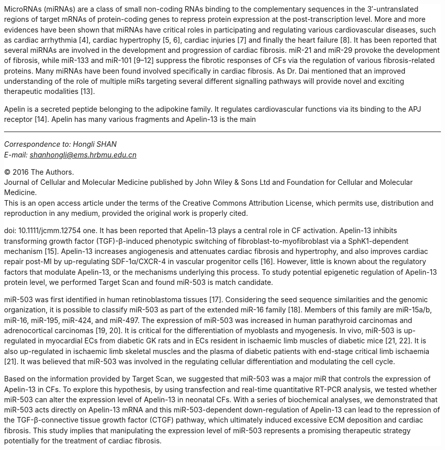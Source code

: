 MicroRNAs (miRNAs) are a class of small non-coding RNAs binding to the complementary sequences in the 3′-untranslated regions of target mRNAs of protein-coding genes to repress protein expression at the post-transcription level. More and more evidences have been shown that miRNAs have critical roles in participating and regulating various cardiovascular diseases, such as cardiac arrhythmia [4], cardiac hypertrophy [5, 6], cardiac injuries [7] and finally the heart failure [8]. It has been reported that several miRNAs are involved in the development and progression of cardiac fibrosis. miR-21 and miR-29 provoke the development of fibrosis, while miR-133 and miR-101 [9–12] suppress the fibrotic responses of CFs via the regulation of various fibrosis-related proteins. Many miRNAs have been found involved specifically in cardiac fibrosis. As Dr. Dai mentioned that an improved understanding of the role of multiple miRs targeting several different signalling pathways will provide novel and exciting therapeutic modalities [13].

Apelin is a secreted peptide belonging to the adipokine family. It regulates cardiovascular functions via its binding to the APJ receptor [14]. Apelin has many various fragments and Apelin-13 is the main

---

*Correspondence to: Hongli SHAN  
E-mail: shanhongli@ems.hrbmu.edu.cn*

© 2016 The Authors.  
Journal of Cellular and Molecular Medicine published by John Wiley & Sons Ltd and Foundation for Cellular and Molecular Medicine.  
This is an open access article under the terms of the Creative Commons Attribution License, which permits use, distribution and reproduction in any medium, provided the original work is properly cited.

doi: 10.1111/jcmm.12754
one. It has been reported that Apelin-13 plays a central role in CF activation. Apelin-13 inhibits transforming growth factor (TGF)-β-induced phenotypic switching of fibroblast-to-myofibroblast via a SphK1-dependent mechanism [15]. Apelin-13 increases angiogenesis and attenuates cardiac fibrosis and hypertrophy, and also improves cardiac repair post-MI by up-regulating SDF-1α/CXCR-4 in vascular progenitor cells [16]. However, little is known about the regulatory factors that modulate Apelin-13, or the mechanisms underlying this process. To study potential epigenetic regulation of Apelin-13 protein level, we performed Target Scan and found miR-503 is match candidate.

miR-503 was first identified in human retinoblastoma tissues [17]. Considering the seed sequence similarities and the genomic organization, it is possible to classify miR-503 as part of the extended miR-16 family [18]. Members of this family are miR-15a/b, miR-16, miR-195, miR-424, and miR-497. The expression of miR-503 was increased in human parathyroid carcinomas and adrenocortical carcinomas [19, 20]. It is critical for the differentiation of myoblasts and myogenesis. In vivo, miR-503 is up-regulated in myocardial ECs from diabetic GK rats and in ECs resident in ischaemic limb muscles of diabetic mice [21, 22]. It is also up-regulated in ischaemic limb skeletal muscles and the plasma of diabetic patients with end-stage critical limb ischaemia [21]. It was believed that miR-503 was involved in the regulating cellular differentiation and modulating the cell cycle.

Based on the information provided by Target Scan, we suggested that miR-503 was a major miR that controls the expression of Apelin-13 in CFs. To explore this hypothesis, by using transfection and real-time quantitative RT-PCR analysis, we tested whether miR-503 can alter the expression level of Apelin-13 in neonatal CFs. With a series of biochemical analyses, we demonstrated that miR-503 acts directly on Apelin-13 mRNA and this miR-503-dependent down-regulation of Apelin-13 can lead to the repression of the TGF-β-connective tissue growth factor (CTGF) pathway, which ultimately induced excessive ECM deposition and cardiac fibrosis. This study implies that manipulating the expression level of miR-503 represents a promising therapeutic strategy potentially for the treatment of cardiac fibrosis.
